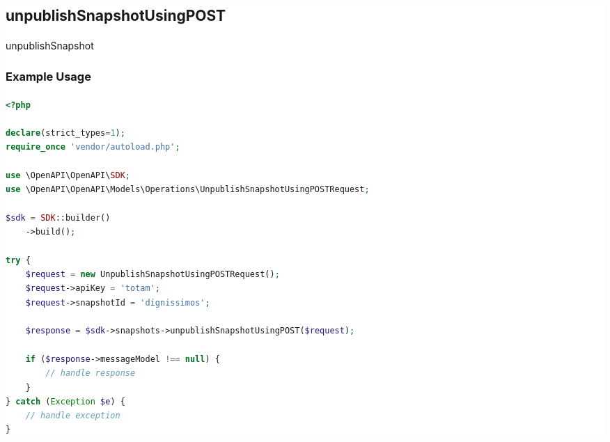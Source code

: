 ## unpublishSnapshotUsingPOST

unpublishSnapshot

### Example Usage

```php
<?php

declare(strict_types=1);
require_once 'vendor/autoload.php';

use \OpenAPI\OpenAPI\SDK;
use \OpenAPI\OpenAPI\Models\Operations\UnpublishSnapshotUsingPOSTRequest;

$sdk = SDK::builder()
    ->build();

try {
    $request = new UnpublishSnapshotUsingPOSTRequest();
    $request->apiKey = 'totam';
    $request->snapshotId = 'dignissimos';

    $response = $sdk->snapshots->unpublishSnapshotUsingPOST($request);

    if ($response->messageModel !== null) {
        // handle response
    }
} catch (Exception $e) {
    // handle exception
}
```
